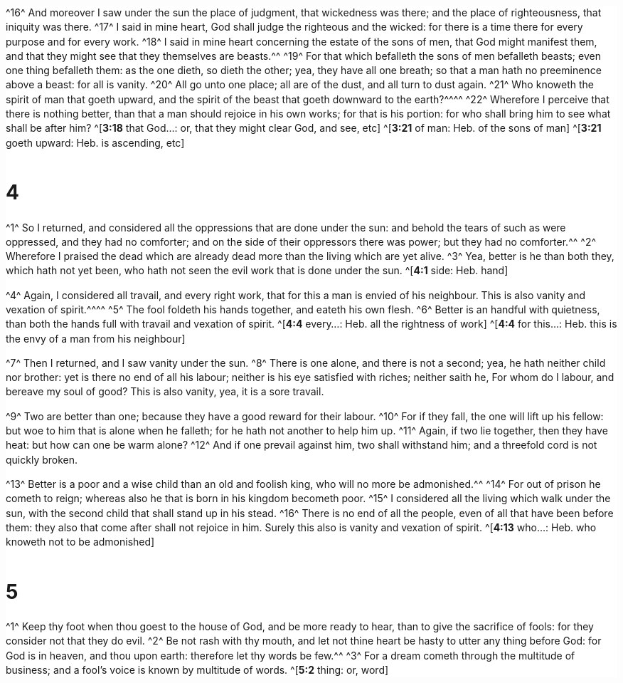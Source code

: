 ^16^ And moreover I saw under the sun the place of judgment, that wickedness was there; and the place of righteousness, that iniquity was there. ^17^ I said in mine heart, God shall judge the righteous and the wicked: for there is a time there for every purpose and for every work. ^18^ I said in mine heart concerning the estate of the sons of men, that God might manifest them, and that they might see that they themselves are beasts.^^ ^19^ For that which befalleth the sons of men befalleth beasts; even one thing befalleth them: as the one dieth, so dieth the other; yea, they have all one breath; so that a man hath no preeminence above a beast: for all is vanity. ^20^ All go unto one place; all are of the dust, and all turn to dust again. ^21^ Who knoweth the spirit of man that goeth upward, and the spirit of the beast that goeth downward to the earth?^^^^ ^22^ Wherefore I perceive that there is nothing better, than that a man should rejoice in his own works; for that is his portion: for who shall bring him to see what shall be after him?
^[**3:18** that God…: or, that they might clear God, and see, etc]
^[**3:21** of man: Heb. of the sons of man]
^[**3:21** goeth upward: Heb. is ascending, etc] 

# 4 
^1^ So I returned, and considered all the oppressions that are done under the sun: and behold the tears of such as were oppressed, and they had no comforter; and on the side of their oppressors there was power; but they had no comforter.^^ ^2^ Wherefore I praised the dead which are already dead more than the living which are yet alive. ^3^ Yea, better is he than both they, which hath not yet been, who hath not seen the evil work that is done under the sun. 
^[**4:1** side: Heb. hand]

^4^ Again, I considered all travail, and every right work, that for this a man is envied of his neighbour. This is also vanity and vexation of spirit.^^^^ ^5^ The fool foldeth his hands together, and eateth his own flesh. ^6^ Better is an handful with quietness, than both the hands full with travail and vexation of spirit. 
^[**4:4** every…: Heb. all the rightness of work]
^[**4:4** for this…: Heb. this is the envy of a man from his neighbour]

^7^ Then I returned, and I saw vanity under the sun. ^8^ There is one alone, and there is not a second; yea, he hath neither child nor brother: yet is there no end of all his labour; neither is his eye satisfied with riches; neither saith he, For whom do I labour, and bereave my soul of good? This is also vanity, yea, it is a sore travail. 

^9^ Two are better than one; because they have a good reward for their labour. ^10^ For if they fall, the one will lift up his fellow: but woe to him that is alone when he falleth; for he hath not another to help him up. ^11^ Again, if two lie together, then they have heat: but how can one be warm alone? ^12^ And if one prevail against him, two shall withstand him; and a threefold cord is not quickly broken. 

^13^ Better is a poor and a wise child than an old and foolish king, who will no more be admonished.^^ ^14^ For out of prison he cometh to reign; whereas also he that is born in his kingdom becometh poor. ^15^ I considered all the living which walk under the sun, with the second child that shall stand up in his stead. ^16^ There is no end of all the people, even of all that have been before them: they also that come after shall not rejoice in him. Surely this also is vanity and vexation of spirit.
^[**4:13** who…: Heb. who knoweth not to be admonished] 

# 5 
^1^ Keep thy foot when thou goest to the house of God, and be more ready to hear, than to give the sacrifice of fools: for they consider not that they do evil. ^2^ Be not rash with thy mouth, and let not thine heart be hasty to utter any thing before God: for God is in heaven, and thou upon earth: therefore let thy words be few.^^ ^3^ For a dream cometh through the multitude of business; and a fool’s voice is known by multitude of words. 
^[**5:2** thing: or, word]
